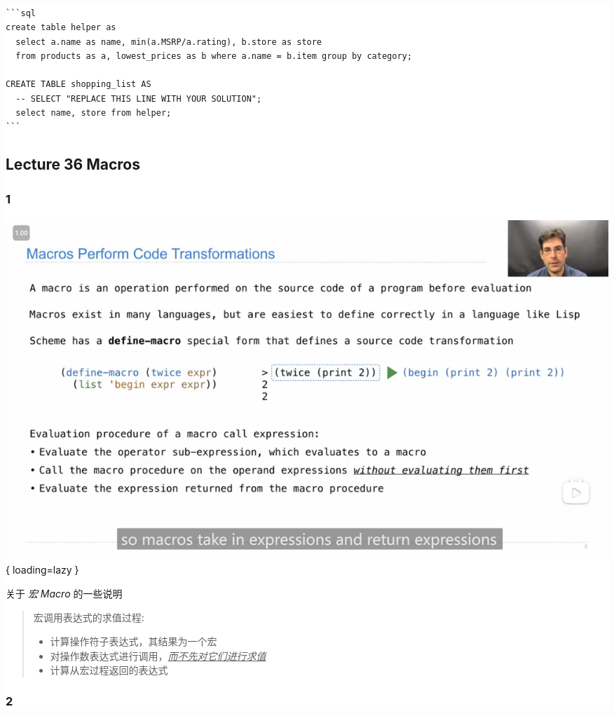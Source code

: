     ```sql
    create table helper as
      select a.name as name, min(a.MSRP/a.rating), b.store as store 
      from products as a, lowest_prices as b where a.name = b.item group by category;
    
    CREATE TABLE shopping_list AS
      -- SELECT "REPLACE THIS LINE WITH YOUR SOLUTION";
      select name, store from helper;
    ```

## Lecture 36 Macros

### 1

![cs61a_207](./images/cs61a_207.png){ loading=lazy }

关于 *宏 Macro* 的一些说明

>   宏调用表达式的求值过程:
>
>   -   计算操作符子表达式，其结果为一个宏
>   -   对操作数表达式进行调用，<u>*而不先对它们进行求值*</u>
>   -   计算从宏过程返回的表达式

### 2
